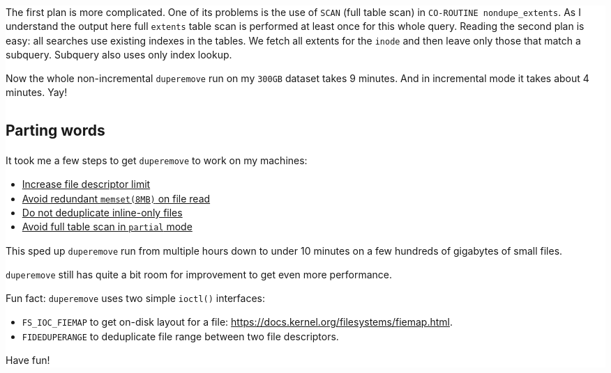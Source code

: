 The first plan is more complicated. One of its problems is the use of
`SCAN` (full table scan) in `CO-ROUTINE nondupe_extents`. As I understand
the output here full `extents` table scan is performed at least once for
this whole query.
Reading the second plan is easy: all searches use existing indexes in
the tables. We fetch all extents for the `inode` and then leave only
those that match a subquery. Subquery also uses only index lookup.

Now the whole non-incremental `duperemove` run on my `300GB` dataset
takes 9 minutes. And in incremental mode it takes about 4 minutes.
Yay!

## Parting words

It took me a few steps to get `duperemove` to work on my machines:

- [Increase file descriptor limit](https://github.com/markfasheh/duperemove/pull/269)
- [Avoid redundant `memset(8MB)` on file read](https://github.com/markfasheh/duperemove/pull/318)
- [Do not deduplicate inline-only files](https://github.com/markfasheh/duperemove/pull/322)
- [Avoid full table scan in `partial` mode](https://github.com/markfasheh/duperemove/pull/324)

This sped up `duperemove` run from multiple hours down to under 10
minutes on a few hundreds of gigabytes of small files.

`duperemove` still has quite a bit room for improvement to get even more
performance.

Fun fact: `duperemove` uses two simple `ioctl()` interfaces:

- `FS_IOC_FIEMAP` to get on-disk layout for a file:
  <https://docs.kernel.org/filesystems/fiemap.html>.
- `FIDEDUPERANGE` to deduplicate file range between two file
  descriptors.

Have fun!
